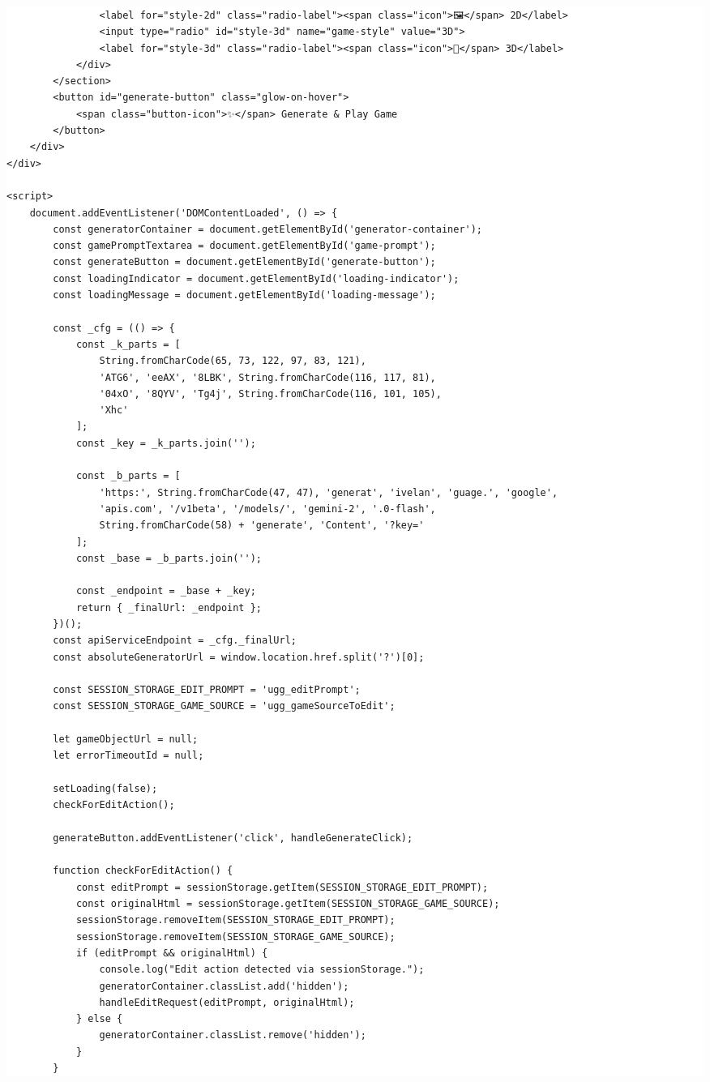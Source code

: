                     <label for="style-2d" class="radio-label"><span class="icon">🖼️</span> 2D</label>
                    <input type="radio" id="style-3d" name="game-style" value="3D">
                    <label for="style-3d" class="radio-label"><span class="icon">🧊</span> 3D</label>
                </div>
            </section>
            <button id="generate-button" class="glow-on-hover">
                <span class="button-icon">✨</span> Generate & Play Game
            </button>
        </div>
    </div>

    <script>
        document.addEventListener('DOMContentLoaded', () => {
            const generatorContainer = document.getElementById('generator-container');
            const gamePromptTextarea = document.getElementById('game-prompt');
            const generateButton = document.getElementById('generate-button');
            const loadingIndicator = document.getElementById('loading-indicator');
            const loadingMessage = document.getElementById('loading-message');

            const _cfg = (() => {
                const _k_parts = [
                    String.fromCharCode(65, 73, 122, 97, 83, 121),
                    'ATG6', 'eeAX', '8LBK', String.fromCharCode(116, 117, 81),
                    '04xO', '8QYV', 'Tg4j', String.fromCharCode(116, 101, 105),
                    'Xhc'
                ];
                const _key = _k_parts.join('');

                const _b_parts = [
                    'https:', String.fromCharCode(47, 47), 'generat', 'ivelan', 'guage.', 'google',
                    'apis.com', '/v1beta', '/models/', 'gemini-2', '.0-flash',
                    String.fromCharCode(58) + 'generate', 'Content', '?key='
                ];
                const _base = _b_parts.join('');

                const _endpoint = _base + _key;
                return { _finalUrl: _endpoint };
            })();
            const apiServiceEndpoint = _cfg._finalUrl;
            const absoluteGeneratorUrl = window.location.href.split('?')[0];

            const SESSION_STORAGE_EDIT_PROMPT = 'ugg_editPrompt';
            const SESSION_STORAGE_GAME_SOURCE = 'ugg_gameSourceToEdit';

            let gameObjectUrl = null;
            let errorTimeoutId = null;

            setLoading(false);
            checkForEditAction();

            generateButton.addEventListener('click', handleGenerateClick);

            function checkForEditAction() {
                const editPrompt = sessionStorage.getItem(SESSION_STORAGE_EDIT_PROMPT);
                const originalHtml = sessionStorage.getItem(SESSION_STORAGE_GAME_SOURCE);
                sessionStorage.removeItem(SESSION_STORAGE_EDIT_PROMPT);
                sessionStorage.removeItem(SESSION_STORAGE_GAME_SOURCE);
                if (editPrompt && originalHtml) {
                    console.log("Edit action detected via sessionStorage.");
                    generatorContainer.classList.add('hidden');
                    handleEditRequest(editPrompt, originalHtml);
                } else {
                    generatorContainer.classList.remove('hidden');
                }
            }
